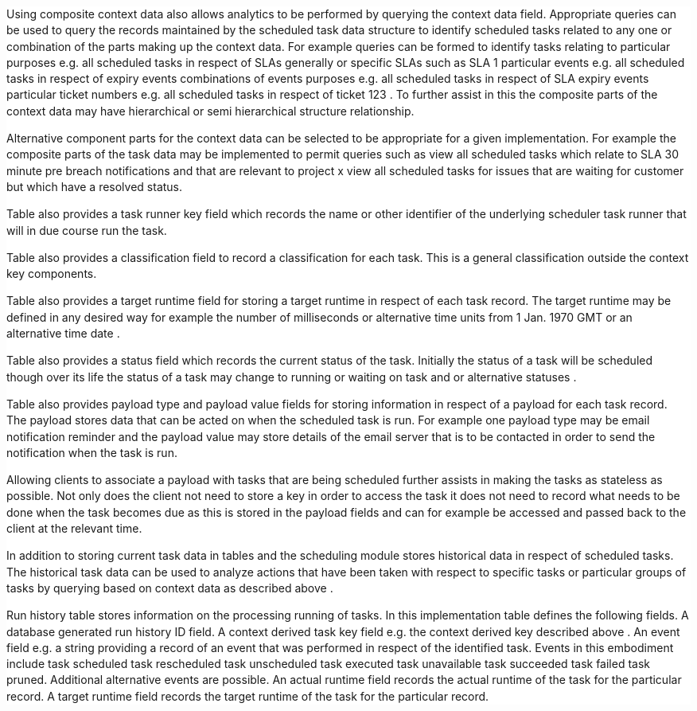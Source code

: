 Using composite context data also allows analytics to be performed by querying the context data field. Appropriate queries can be used to query the records maintained by the scheduled task data structure to identify scheduled tasks related to any one or combination of the parts making up the context data. For example queries can be formed to identify tasks relating to particular purposes e.g. all scheduled tasks in respect of SLAs generally or specific SLAs such as SLA 1 particular events e.g. all scheduled tasks in respect of expiry events combinations of events purposes e.g. all scheduled tasks in respect of SLA expiry events particular ticket numbers e.g. all scheduled tasks in respect of ticket 123 . To further assist in this the composite parts of the context data may have hierarchical or semi hierarchical structure relationship.

Alternative component parts for the context data can be selected to be appropriate for a given implementation. For example the composite parts of the task data may be implemented to permit queries such as view all scheduled tasks which relate to SLA 30 minute pre breach notifications and that are relevant to project x view all scheduled tasks for issues that are waiting for customer but which have a resolved status.

Table also provides a task runner key field which records the name or other identifier of the underlying scheduler task runner that will in due course run the task.

Table also provides a classification field to record a classification for each task. This is a general classification outside the context key components.

Table also provides a target runtime field for storing a target runtime in respect of each task record. The target runtime may be defined in any desired way for example the number of milliseconds or alternative time units from 1 Jan. 1970 GMT or an alternative time date .

Table also provides a status field which records the current status of the task. Initially the status of a task will be scheduled though over its life the status of a task may change to running or waiting on task and or alternative statuses .

Table also provides payload type and payload value fields for storing information in respect of a payload for each task record. The payload stores data that can be acted on when the scheduled task is run. For example one payload type may be email notification reminder and the payload value may store details of the email server that is to be contacted in order to send the notification when the task is run.

Allowing clients to associate a payload with tasks that are being scheduled further assists in making the tasks as stateless as possible. Not only does the client not need to store a key in order to access the task it does not need to record what needs to be done when the task becomes due as this is stored in the payload fields and can for example be accessed and passed back to the client at the relevant time.

In addition to storing current task data in tables and the scheduling module stores historical data in respect of scheduled tasks. The historical task data can be used to analyze actions that have been taken with respect to specific tasks or particular groups of tasks by querying based on context data as described above .

Run history table stores information on the processing running of tasks. In this implementation table defines the following fields. A database generated run history ID field. A context derived task key field e.g. the context derived key described above . An event field e.g. a string providing a record of an event that was performed in respect of the identified task. Events in this embodiment include task scheduled task rescheduled task unscheduled task executed task unavailable task succeeded task failed task pruned. Additional alternative events are possible. An actual runtime field records the actual runtime of the task for the particular record. A target runtime field records the target runtime of the task for the particular record.
